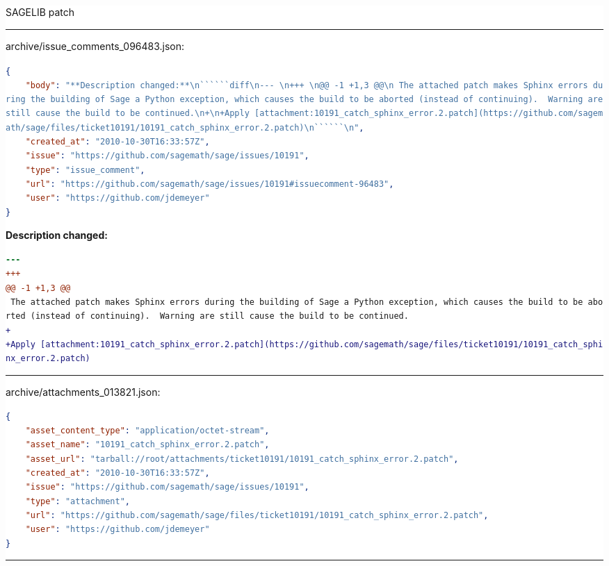 SAGELIB patch



---

archive/issue_comments_096483.json:
```json
{
    "body": "**Description changed:**\n``````diff\n--- \n+++ \n@@ -1 +1,3 @@\n The attached patch makes Sphinx errors during the building of Sage a Python exception, which causes the build to be aborted (instead of continuing).  Warning are still cause the build to be continued.\n+\n+Apply [attachment:10191_catch_sphinx_error.2.patch](https://github.com/sagemath/sage/files/ticket10191/10191_catch_sphinx_error.2.patch)\n``````\n",
    "created_at": "2010-10-30T16:33:57Z",
    "issue": "https://github.com/sagemath/sage/issues/10191",
    "type": "issue_comment",
    "url": "https://github.com/sagemath/sage/issues/10191#issuecomment-96483",
    "user": "https://github.com/jdemeyer"
}
```

**Description changed:**
``````diff
--- 
+++ 
@@ -1 +1,3 @@
 The attached patch makes Sphinx errors during the building of Sage a Python exception, which causes the build to be aborted (instead of continuing).  Warning are still cause the build to be continued.
+
+Apply [attachment:10191_catch_sphinx_error.2.patch](https://github.com/sagemath/sage/files/ticket10191/10191_catch_sphinx_error.2.patch)
``````




---

archive/attachments_013821.json:
```json
{
    "asset_content_type": "application/octet-stream",
    "asset_name": "10191_catch_sphinx_error.2.patch",
    "asset_url": "tarball://root/attachments/ticket10191/10191_catch_sphinx_error.2.patch",
    "created_at": "2010-10-30T16:33:57Z",
    "issue": "https://github.com/sagemath/sage/issues/10191",
    "type": "attachment",
    "url": "https://github.com/sagemath/sage/files/ticket10191/10191_catch_sphinx_error.2.patch",
    "user": "https://github.com/jdemeyer"
}
```



---
